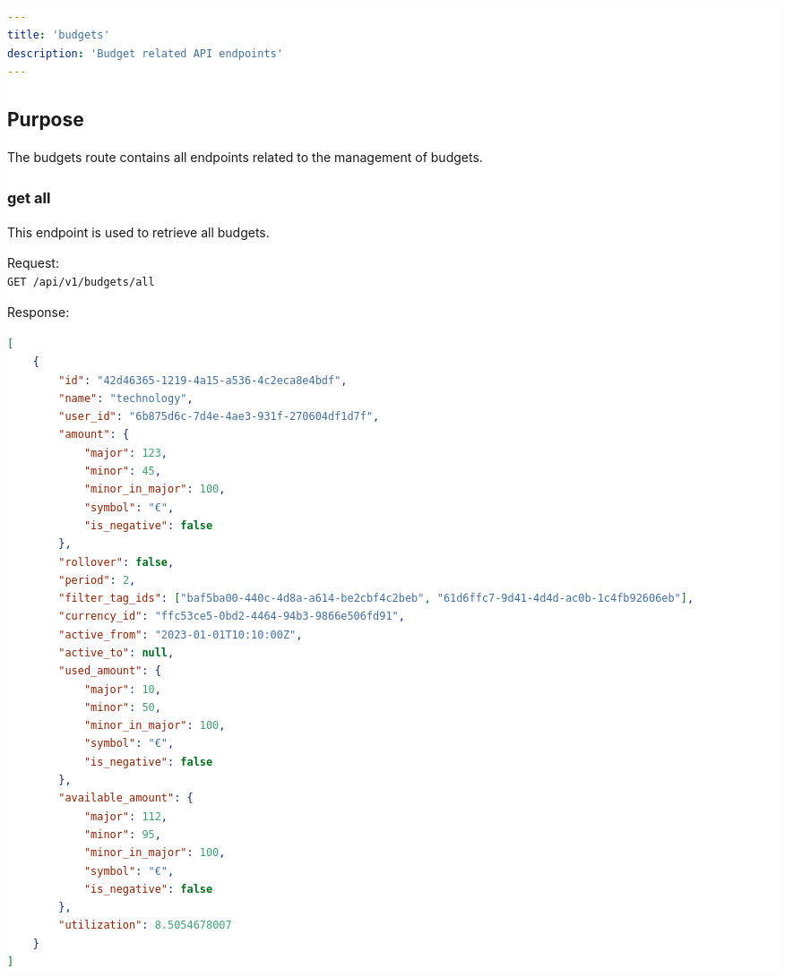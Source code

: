 ```yaml
---
title: 'budgets'
description: 'Budget related API endpoints'
---
```


## Purpose

The budgets route contains all endpoints related to the management of budgets.


### get all

This endpoint is used to retrieve all budgets.   

Request:  
`GET /api/v1/budgets/all`

Response:
```json
[
	{
		"id": "42d46365-1219-4a15-a536-4c2eca8e4bdf",
		"name": "technology",
		"user_id": "6b875d6c-7d4e-4ae3-931f-270604df1d7f",
		"amount": {
			"major": 123,
			"minor": 45,
			"minor_in_major": 100,
			"symbol": "€",
			"is_negative": false
		},
		"rollover": false,
		"period": 2,
		"filter_tag_ids": ["baf5ba00-440c-4d8a-a614-be2cbf4c2beb", "61d6ffc7-9d41-4d4d-ac0b-1c4fb92606eb"],
		"currency_id": "ffc53ce5-0bd2-4464-94b3-9866e506fd91",
		"active_from": "2023-01-01T10:10:00Z",
		"active_to": null,
		"used_amount": {
			"major": 10,
			"minor": 50,
			"minor_in_major": 100,
			"symbol": "€",
			"is_negative": false
		},
		"available_amount": {
			"major": 112,
			"minor": 95,
			"minor_in_major": 100,
			"symbol": "€",
			"is_negative": false
		},
		"utilization": 8.5054678007
	}
]
```
